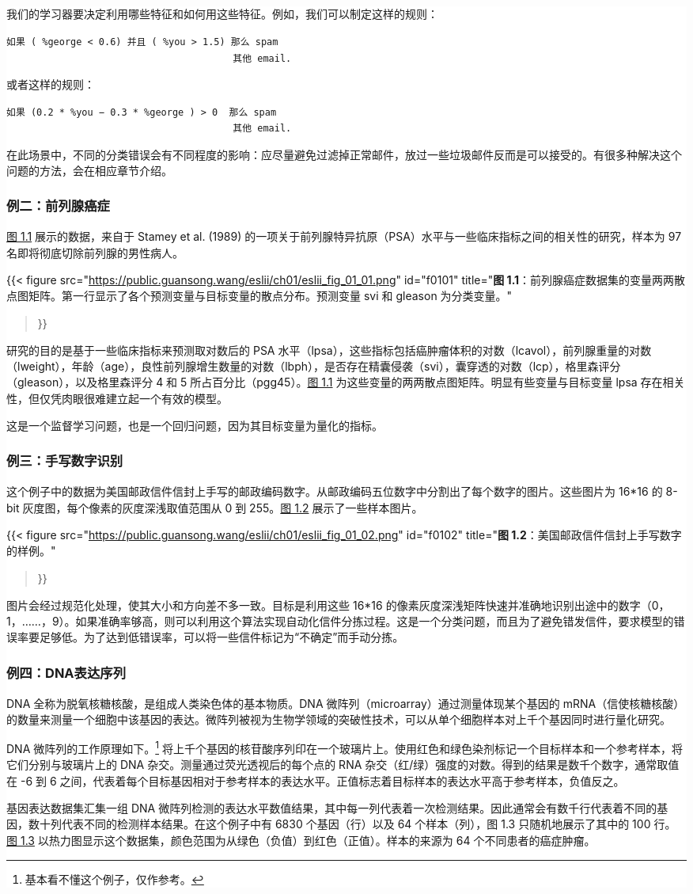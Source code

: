 我们的学习器要决定利用哪些特征和如何用这些特征。例如，我们可以制定这样的规则：

```
如果 ( %george < 0.6) 并且 ( %you > 1.5) 那么 spam
                                        其他 email.
```
或者这样的规则：
```
如果 (0.2 * %you − 0.3 * %george ) > 0  那么 spam
                                        其他 email.
```

在此场景中，不同的分类错误会有不同程度的影响：应尽量避免过滤掉正常邮件，放过一些垃圾邮件反而是可以接受的。有很多种解决这个问题的方法，会在相应章节介绍。

### 例二：前列腺癌症

[图 1.1](#figure-f0101) 展示的数据，来自于 Stamey et al. (1989) 的一项关于前列腺特异抗原（PSA）水平与一些临床指标之间的相关性的研究，样本为 97 名即将彻底切除前列腺的男性病人。

{{< figure
  src="https://public.guansong.wang/eslii/ch01/eslii_fig_01_01.png"
  id="f0101"
  title="**图 1.1**：前列腺癌症数据集的变量两两散点图矩阵。第一行显示了各个预测变量与目标变量的散点分布。预测变量 svi 和 gleason 为分类变量。"
>}}

研究的目的是基于一些临床指标来预测取对数后的 PSA 水平（lpsa），这些指标包括癌肿瘤体积的对数（lcavol），前列腺重量的对数（lweight），年龄（age），良性前列腺增生数量的对数（lbph），是否存在精囊侵袭（svi），囊穿透的对数（lcp），格里森评分（gleason），以及格里森评分 4 和 5 所占百分比（pgg45）。[图 1.1](#figure-f0101) 为这些变量的两两散点图矩阵。明显有些变量与目标变量 lpsa 存在相关性，但仅凭肉眼很难建立起一个有效的模型。

这是一个监督学习问题，也是一个回归问题，因为其目标变量为量化的指标。

### 例三：手写数字识别

这个例子中的数据为美国邮政信件信封上手写的邮政编码数字。从邮政编码五位数字中分割出了每个数字的图片。这些图片为 16*16 的 8-bit 灰度图，每个像素的灰度深浅取值范围从 0 到 255。[图 1.2](#figure-f0102) 展示了一些样本图片。

{{< figure
  src="https://public.guansong.wang/eslii/ch01/eslii_fig_01_02.png"
  id="f0102"
  title="**图 1.2**：美国邮政信件信封上手写数字的样例。"
>}}

图片会经过规范化处理，使其大小和方向差不多一致。目标是利用这些 16*16 的像素灰度深浅矩阵快速并准确地识别出途中的数字（0，1，……，9）。如果准确率够高，则可以利用这个算法实现自动化信件分拣过程。这是一个分类问题，而且为了避免错发信件，要求模型的错误率要足够低。为了达到低错误率，可以将一些信件标记为“不确定”而手动分拣。

### 例四：DNA表达序列

DNA 全称为脱氧核糖核酸，是组成人类染色体的基本物质。DNA 微阵列（microarray）通过测量体现某个基因的 mRNA（信使核糖核酸）的数量来测量一个细胞中该基因的表达。微阵列被视为生物学领域的突破性技术，可以从单个细胞样本对上千个基因同时进行量化研究。

DNA 微阵列的工作原理如下。[^2]
将上千个基因的核苷酸序列印在一个玻璃片上。使用红色和绿色染剂标记一个目标样本和一个参考样本，将它们分别与玻璃片上的 DNA 杂交。测量通过荧光透视后的每个点的 RNA 杂交（红/绿）强度的对数。得到的结果是数千个数字，通常取值在 -6 到 6 之间，代表着每个目标基因相对于参考样本的表达水平。正值标志着目标样本的表达水平高于参考样本，负值反之。

基因表达数据集汇集一组 DNA 微阵列检测的表达水平数值结果，其中每一列代表着一次检测结果。因此通常会有数千行代表着不同的基因，数十列代表不同的检测样本结果。在这个例子中有 6830 个基因（行）以及 64 个样本（列），图 1.3 只随机地展示了其中的 100 行。[图 1.3](#figure-f0103) 以热力图显示这个数据集，颜色范围为从绿色（负值）到红色（正值）。样本的来源为 64 个不同患者的癌症肿瘤。


[^1]: 最后一列为前两列（spam 与 email）之间差的绝对值。
[^2]: 基本看不懂这个例子，仅作参考。